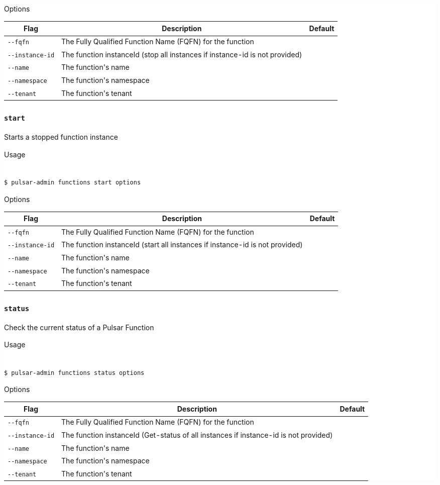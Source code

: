 Options

|Flag|Description|Default|
|---|---|---|
|`--fqfn`|The Fully Qualified Function Name (FQFN) for the function||
|`--instance-id`|The function instanceId (stop all instances if instance-id is not provided)||
|`--name`|The function's name||
|`--namespace`|The function's namespace||
|`--tenant`|The function's tenant||


### `start`
Starts a stopped function instance

Usage

```bash

$ pulsar-admin functions start options

```

Options

|Flag|Description|Default|
|---|---|---|
|`--fqfn`|The Fully Qualified Function Name (FQFN) for the function||
|`--instance-id`|The function instanceId (start all instances if instance-id is not provided)||
|`--name`|The function's name||
|`--namespace`|The function's namespace||
|`--tenant`|The function's tenant||


### `status`
Check the current status of a Pulsar Function

Usage

```bash

$ pulsar-admin functions status options

```

Options

|Flag|Description|Default|
|---|---|---|
|`--fqfn`|The Fully Qualified Function Name (FQFN) for the function||
|`--instance-id`|The function instanceId (Get-status of all instances if instance-id is not provided)||
|`--name`|The function's name||
|`--namespace`|The function's namespace||
|`--tenant`|The function's tenant||
